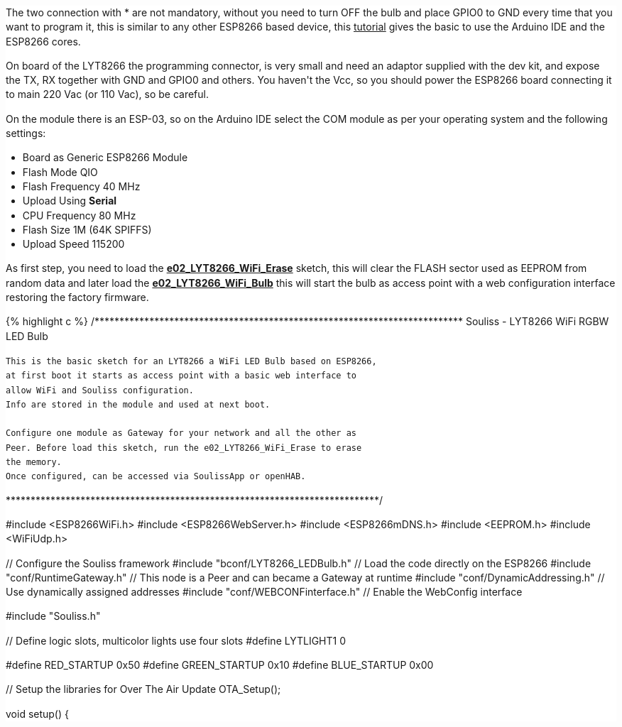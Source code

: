 The two connection with * are not mandatory, without you need to turn OFF the bulb and place GPIO0 to GND every time that you want to program it, this is similar to any other ESP8266 based device, this [tutorial](http://souliss.github.io/media/how-to-load-a-sketch-on-ESP/) gives the basic to use the Arduino IDE and the ESP8266 cores. 

On board of the LYT8266 the programming connector, is very small and need an adaptor supplied with the dev kit, and expose the TX, RX together with GND and GPIO0 and others. You haven't the Vcc, so you should power the ESP8266 board connecting it to main 220 Vac (or 110 Vac), so be careful.

On the module there is an ESP-03, so on the Arduino IDE select the COM module as per your operating system and the following settings: 

* Board as Generic ESP8266 Module
* Flash Mode QIO
* Flash Frequency 40 MHz
* Upload Using **Serial**
* CPU Frequency 80 MHz
* Flash Size 1M (64K SPIFFS)
* Upload Speed 115200

As first step, you need to load the [**e02_LYT8266_WiFi_Erase**](https://github.com/souliss/souliss/blob/friariello/examples/LYTBulb/e02_LYT8266_WiFi_Erase/e02_LYT8266_WiFi_Erase.ino) sketch, this will clear the FLASH sector used as EEPROM from random data and later load the [**e02_LYT8266_WiFi_Bulb**](https://github.com/souliss/souliss/tree/friariello/examples/LYTBulb/e02_LYT8266_WiFi_Bulb) this will start the bulb as access point with a web configuration interface restoring the factory firmware.

{% highlight c %}
/**************************************************************************
   Souliss - LYT8266 WiFi RGBW LED Bulb
    
    This is the basic sketch for an LYT8266 a WiFi LED Bulb based on ESP8266,
    at first boot it starts as access point with a basic web interface to 
    allow WiFi and Souliss configuration.
    Info are stored in the module and used at next boot.
    
    Configure one module as Gateway for your network and all the other as 
    Peer. Before load this sketch, run the e02_LYT8266_WiFi_Erase to erase
    the memory.
    Once configured, can be accessed via SoulissApp or openHAB.
 
***************************************************************************/

#include <ESP8266WiFi.h>
#include <ESP8266WebServer.h>
#include <ESP8266mDNS.h>
#include <EEPROM.h>
#include <WiFiUdp.h>

// Configure the Souliss framework
#include "bconf/LYT8266_LEDBulb.h"          // Load the code directly on the ESP8266
#include "conf/RuntimeGateway.h"            // This node is a Peer and can became a Gateway at runtime
#include "conf/DynamicAddressing.h"         // Use dynamically assigned addresses
#include "conf/WEBCONFinterface.h"          // Enable the WebConfig interface

#include "Souliss.h"
   
// Define logic slots, multicolor lights use four slots
#define LYTLIGHT1           0    

#define RED_STARTUP         0x50
#define GREEN_STARTUP       0x10
#define BLUE_STARTUP        0x00

// Setup the libraries for Over The Air Update
OTA_Setup();

void setup()
{